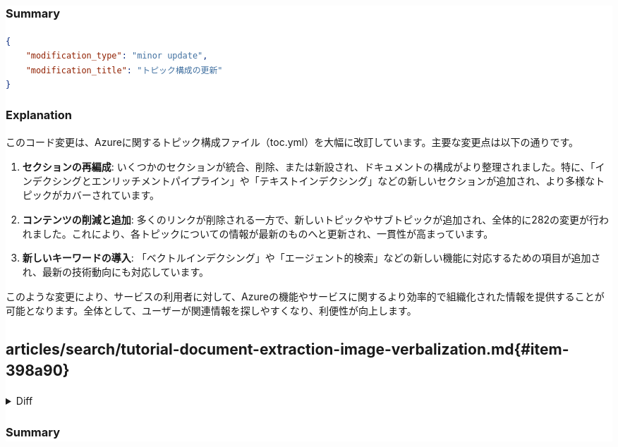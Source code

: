 ````diff
````
</details>

### Summary

```json
{
    "modification_type": "minor update",
    "modification_title": "トピック構成の更新"
}
```

### Explanation
このコード変更は、Azureに関するトピック構成ファイル（toc.yml）を大幅に改訂しています。主要な変更点は以下の通りです。

1. **セクションの再編成**: いくつかのセクションが統合、削除、または新設され、ドキュメントの構成がより整理されました。特に、「インデクシングとエンリッチメントパイプライン」や「テキストインデクシング」などの新しいセクションが追加され、より多様なトピックがカバーされています。

2. **コンテンツの削減と追加**: 多くのリンクが削除される一方で、新しいトピックやサブトピックが追加され、全体的に282の変更が行われました。これにより、各トピックについての情報が最新のものへと更新され、一貫性が高まっています。

3. **新しいキーワードの導入**: 「ベクトルインデクシング」や「エージェント的検索」などの新しい機能に対応するための項目が追加され、最新の技術動向にも対応しています。

このような変更により、サービスの利用者に対して、Azureの機能やサービスに関するより効率的で組織化された情報を提供することが可能となります。全体として、ユーザーが関連情報を探しやすくなり、利便性が向上します。

## articles/search/tutorial-document-extraction-image-verbalization.md{#item-398a90}

<details><summary>Diff</summary></details>

### Summary
